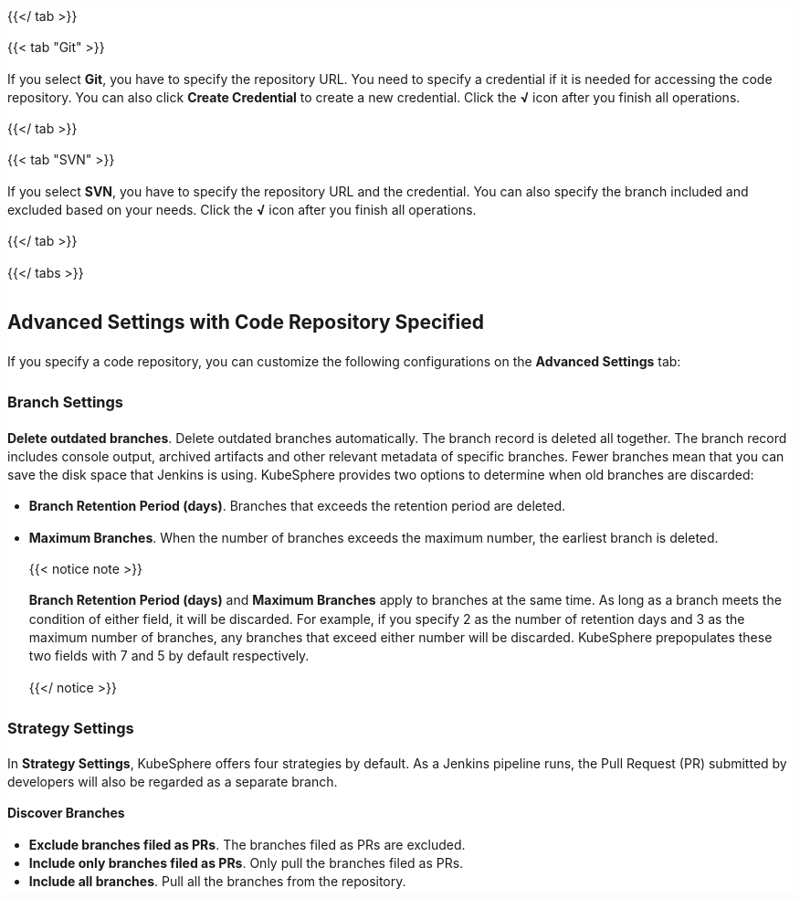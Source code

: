   {{</ tab >}}

  {{< tab "Git" >}}

  If you select **Git**, you have to specify the repository URL. You need to specify a credential if it is needed for accessing the code repository. You can also click **Create Credential** to create a new credential. Click the **√** icon after you finish all operations.

  {{</ tab >}}

  {{< tab "SVN" >}}

  If you select **SVN**, you have to specify the repository URL and the credential. You can also specify the branch included and excluded based on your needs. Click the **√** icon after you finish all operations.

  {{</ tab >}}

  {{</ tabs >}}

## Advanced Settings with Code Repository Specified

If you specify a code repository, you can customize the following configurations on the **Advanced Settings** tab:

### Branch Settings

**Delete outdated branches**. Delete outdated branches automatically. The branch record is deleted all together. The branch record includes console output, archived artifacts and other relevant metadata of specific branches. Fewer branches mean that you can save the disk space that Jenkins is using. KubeSphere provides two options to determine when old branches are discarded:

- **Branch Retention Period (days)**. Branches that exceeds the retention period are deleted.

- **Maximum Branches**. When the number of branches exceeds the maximum number, the earliest branch is deleted.

  {{< notice note >}}

  **Branch Retention Period (days)** and **Maximum Branches** apply to branches at the same time. As long as a branch meets the condition of either field, it will be discarded. For example, if you specify 2 as the number of retention days and 3 as the maximum number of branches, any branches that exceed either number will be discarded. KubeSphere prepopulates these two fields with 7 and 5 by default respectively.

  {{</ notice >}}

### Strategy Settings

In **Strategy Settings**, KubeSphere offers four strategies by default. As a Jenkins pipeline runs, the Pull Request (PR) submitted by developers will also be regarded as a separate branch.

**Discover Branches**

- **Exclude branches filed as PRs**. The branches filed as PRs are excluded.
- **Include only branches filed as PRs**. Only pull the branches filed as PRs.
- **Include all branches**. Pull all the branches from the repository.
